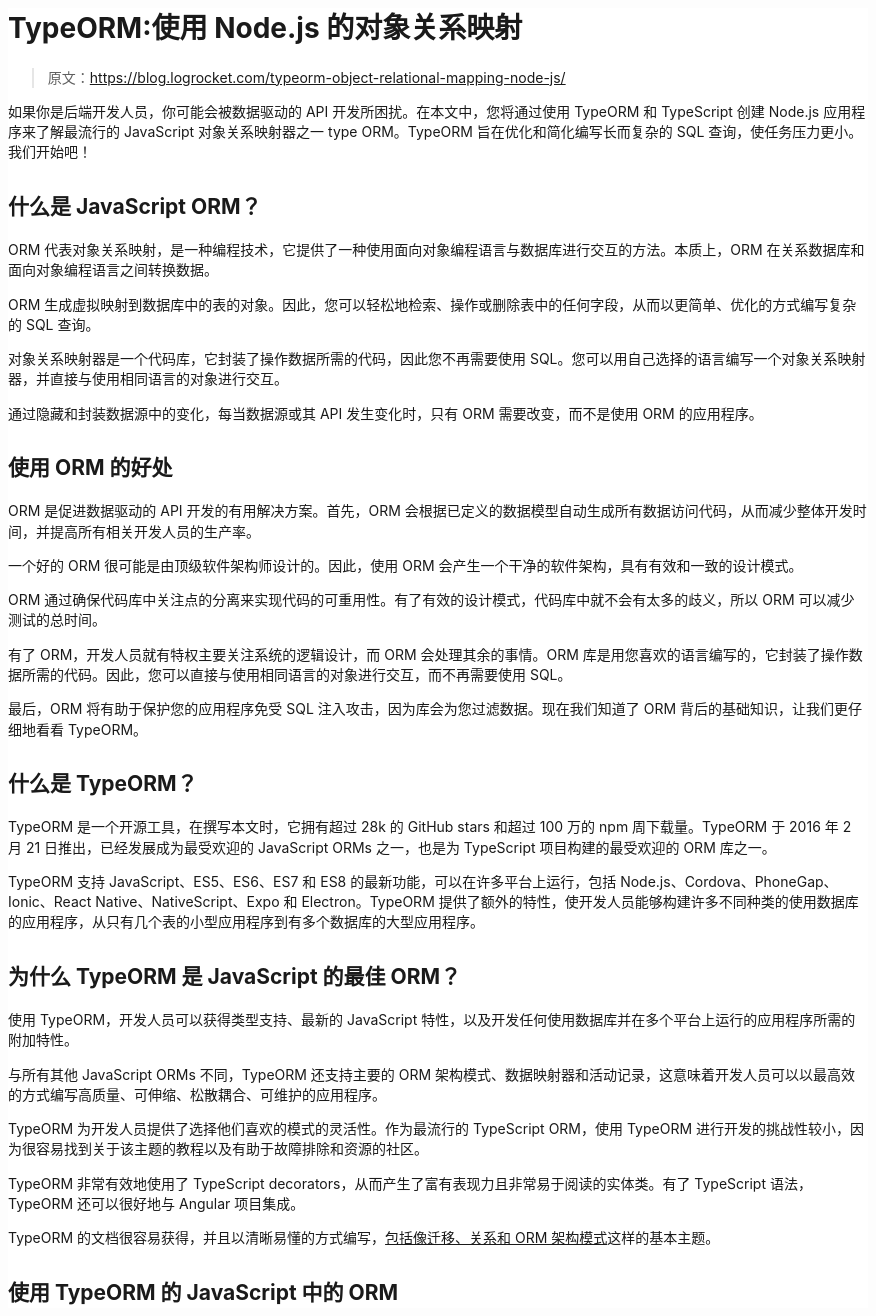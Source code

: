 # TypeORM:使用 Node.js 的对象关系映射

> 原文：<https://blog.logrocket.com/typeorm-object-relational-mapping-node-js/>

如果你是后端开发人员，你可能会被数据驱动的 API 开发所困扰。在本文中，您将通过使用 TypeORM 和 TypeScript 创建 Node.js 应用程序来了解最流行的 JavaScript 对象关系映射器之一 type ORM。TypeORM 旨在优化和简化编写长而复杂的 SQL 查询，使任务压力更小。我们开始吧！

## 什么是 JavaScript ORM？

ORM 代表对象关系映射，是一种编程技术，它提供了一种使用面向对象编程语言与数据库进行交互的方法。本质上，ORM 在关系数据库和面向对象编程语言之间转换数据。

ORM 生成虚拟映射到数据库中的表的对象。因此，您可以轻松地检索、操作或删除表中的任何字段，从而以更简单、优化的方式编写复杂的 SQL 查询。

对象关系映射器是一个代码库，它封装了操作数据所需的代码，因此您不再需要使用 SQL。您可以用自己选择的语言编写一个对象关系映射器，并直接与使用相同语言的对象进行交互。

通过隐藏和封装数据源中的变化，每当数据源或其 API 发生变化时，只有 ORM 需要改变，而不是使用 ORM 的应用程序。

## 使用 ORM 的好处

ORM 是促进数据驱动的 API 开发的有用解决方案。首先，ORM 会根据已定义的数据模型自动生成所有数据访问代码，从而减少整体开发时间，并提高所有相关开发人员的生产率。

一个好的 ORM 很可能是由顶级软件架构师设计的。因此，使用 ORM 会产生一个干净的软件架构，具有有效和一致的设计模式。

ORM 通过确保代码库中关注点的分离来实现代码的可重用性。有了有效的设计模式，代码库中就不会有太多的歧义，所以 ORM 可以减少测试的总时间。

有了 ORM，开发人员就有特权主要关注系统的逻辑设计，而 ORM 会处理其余的事情。ORM 库是用您喜欢的语言编写的，它封装了操作数据所需的代码。因此，您可以直接与使用相同语言的对象进行交互，而不再需要使用 SQL。

最后，ORM 将有助于保护您的应用程序免受 SQL 注入攻击，因为库会为您过滤数据。现在我们知道了 ORM 背后的基础知识，让我们更仔细地看看 TypeORM。

## 什么是 TypeORM？

TypeORM 是一个开源工具，在撰写本文时，它拥有超过 28k 的 GitHub stars 和超过 100 万的 npm 周下载量。TypeORM 于 2016 年 2 月 21 日推出，已经发展成为最受欢迎的 JavaScript ORMs 之一，也是为 TypeScript 项目构建的最受欢迎的 ORM 库之一。

TypeORM 支持 JavaScript、ES5、ES6、ES7 和 ES8 的最新功能，可以在许多平台上运行，包括 Node.js、Cordova、PhoneGap、Ionic、React Native、NativeScript、Expo 和 Electron。TypeORM 提供了额外的特性，使开发人员能够构建许多不同种类的使用数据库的应用程序，从只有几个表的小型应用程序到有多个数据库的大型应用程序。

## 为什么 TypeORM 是 JavaScript 的最佳 ORM？

使用 TypeORM，开发人员可以获得类型支持、最新的 JavaScript 特性，以及开发任何使用数据库并在多个平台上运行的应用程序所需的附加特性。

与所有其他 JavaScript ORMs 不同，TypeORM 还支持主要的 ORM 架构模式、数据映射器和活动记录，这意味着开发人员可以以最高效的方式编写高质量、可伸缩、松散耦合、可维护的应用程序。

TypeORM 为开发人员提供了选择他们喜欢的模式的灵活性。作为最流行的 TypeScript ORM，使用 TypeORM 进行开发的挑战性较小，因为很容易找到关于该主题的教程以及有助于故障排除和资源的社区。

TypeORM 非常有效地使用了 TypeScript decorators，从而产生了富有表现力且非常易于阅读的实体类。有了 TypeScript 语法，TypeORM 还可以很好地与 Angular 项目集成。

TypeORM 的文档很容易获得，并且以清晰易懂的方式编写，[包括像迁移、关系和 ORM 架构模式](https://typeorm.io/)这样的基本主题。

## 使用 TypeORM 的 JavaScript 中的 ORM
